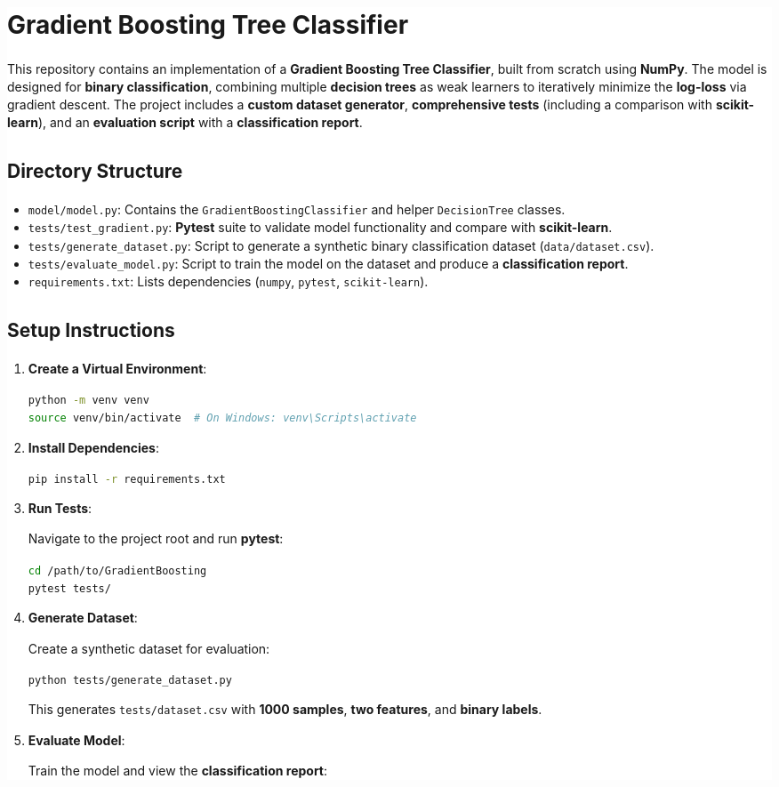 # Gradient Boosting Tree Classifier

This repository contains an implementation of a **Gradient Boosting Tree Classifier**, built from scratch using **NumPy**. The model is designed for **binary classification**, combining multiple **decision trees** as weak learners to iteratively minimize the **log-loss** via gradient descent. The project includes a **custom dataset generator**, **comprehensive tests** (including a comparison with **scikit-learn**), and an **evaluation script** with a **classification report**.

## Directory Structure

- `model/model.py`: Contains the `GradientBoostingClassifier` and helper `DecisionTree` classes.
- `tests/test_gradient.py`: **Pytest** suite to validate model functionality and compare with **scikit-learn**.
- `tests/generate_dataset.py`: Script to generate a synthetic binary classification dataset (`data/dataset.csv`).
- `tests/evaluate_model.py`: Script to train the model on the dataset and produce a **classification report**.
- `requirements.txt`: Lists dependencies (`numpy`, `pytest`, `scikit-learn`).

## Setup Instructions

1. **Create a Virtual Environment**:

   ```bash
   python -m venv venv
   source venv/bin/activate  # On Windows: venv\Scripts\activate
   ```

2. **Install Dependencies**:

   ```bash
   pip install -r requirements.txt
   ```

3. **Run Tests**:

   Navigate to the project root and run **pytest**:

   ```bash
   cd /path/to/GradientBoosting
   pytest tests/
   ```

4. **Generate Dataset**:

   Create a synthetic dataset for evaluation:

   ```bash
   python tests/generate_dataset.py
   ```

   This generates `tests/dataset.csv` with **1000 samples**, **two features**, and **binary labels**.

5. **Evaluate Model**:

   Train the model and view the **classification report**:
